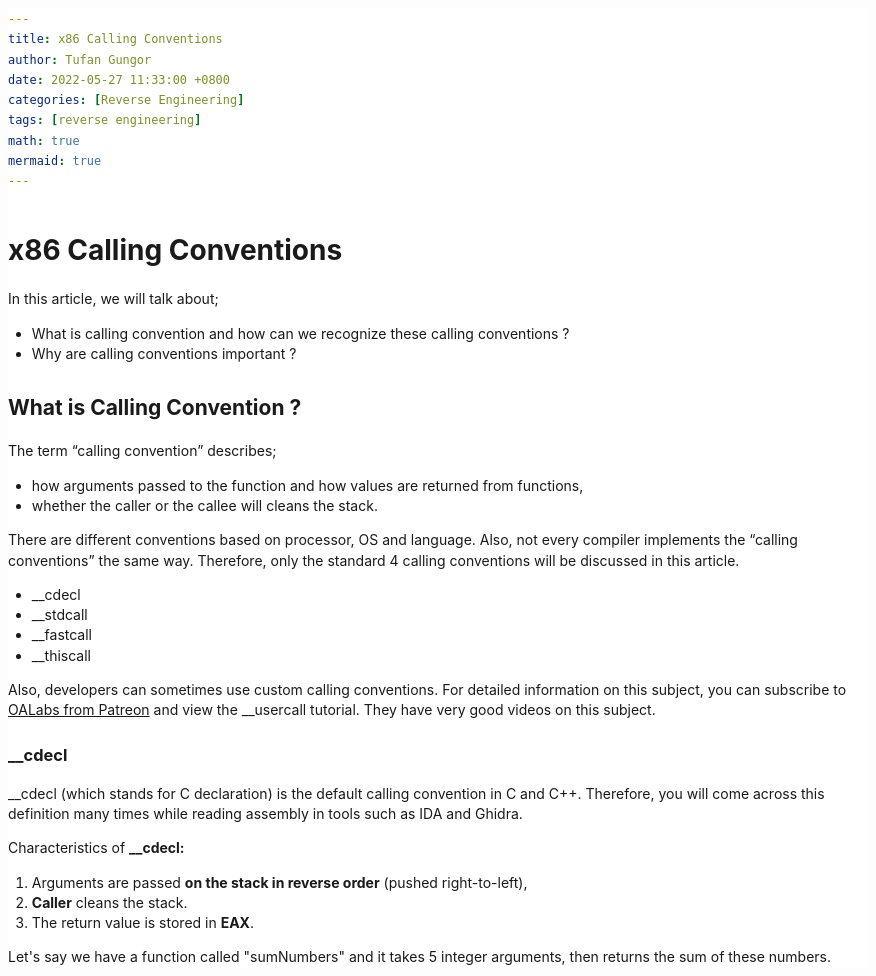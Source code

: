 ```yaml
---
title: x86 Calling Conventions
author: Tufan Gungor
date: 2022-05-27 11:33:00 +0800
categories: [Reverse Engineering]
tags: [reverse engineering]
math: true
mermaid: true
---
```


# x86 Calling Conventions

In this article, we will talk about;

- What is calling convention and how can we recognize these calling conventions ?
- Why are calling conventions important ?

## What is Calling Convention ?

The term “calling convention” describes;

- how arguments passed to the function and how values are returned from functions,
- whether the caller or the callee will cleans the stack.

There are different conventions based on processor, OS and language. Also, not every compiler implements the “calling conventions” the same way. Therefore, only the standard 4 calling conventions will be discussed in this article.

- __cdecl
- __stdcall
- __fastcall
- __thiscall

Also, developers can sometimes use custom calling conventions. For detailed information on this subject, you can subscribe to [OALabs from Patreon](https://www.patreon.com/oalabs) and view the __usercall tutorial. They have very good videos on this subject.

### __cdecl

__cdecl (which stands for C declaration) is the default calling convention in C and C++. Therefore, you will come across this definition many times while reading assembly in tools such as IDA and Ghidra.

Characteristics of **__cdecl:**

1. Arguments are passed **on the stack in reverse order** (pushed right-to-left),
2. **Caller** cleans the stack.
3. The return value is stored in **EAX**.

Let's say we have a function called "sumNumbers" and it takes 5 integer arguments, then returns the sum of these numbers.
